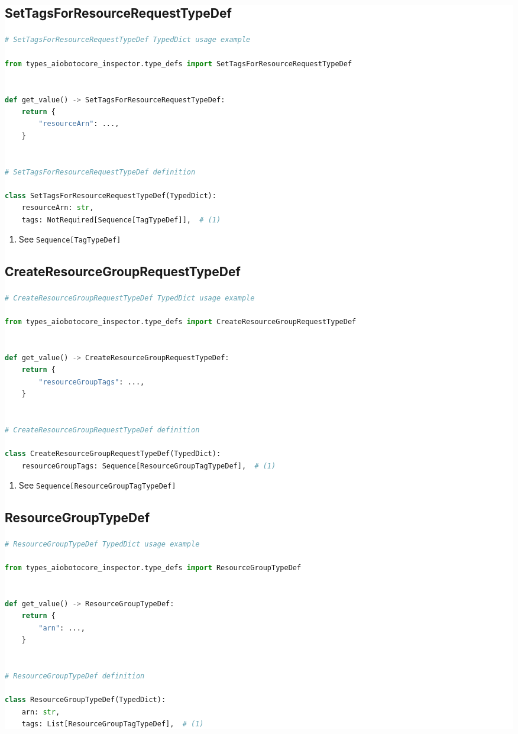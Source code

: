 ## SetTagsForResourceRequestTypeDef

```python
# SetTagsForResourceRequestTypeDef TypedDict usage example

from types_aiobotocore_inspector.type_defs import SetTagsForResourceRequestTypeDef


def get_value() -> SetTagsForResourceRequestTypeDef:
    return {
        "resourceArn": ...,
    }


# SetTagsForResourceRequestTypeDef definition

class SetTagsForResourceRequestTypeDef(TypedDict):
    resourceArn: str,
    tags: NotRequired[Sequence[TagTypeDef]],  # (1)
```

1. See `Sequence[TagTypeDef]`

## CreateResourceGroupRequestTypeDef

```python
# CreateResourceGroupRequestTypeDef TypedDict usage example

from types_aiobotocore_inspector.type_defs import CreateResourceGroupRequestTypeDef


def get_value() -> CreateResourceGroupRequestTypeDef:
    return {
        "resourceGroupTags": ...,
    }


# CreateResourceGroupRequestTypeDef definition

class CreateResourceGroupRequestTypeDef(TypedDict):
    resourceGroupTags: Sequence[ResourceGroupTagTypeDef],  # (1)
```

1. See `Sequence[ResourceGroupTagTypeDef]`

## ResourceGroupTypeDef

```python
# ResourceGroupTypeDef TypedDict usage example

from types_aiobotocore_inspector.type_defs import ResourceGroupTypeDef


def get_value() -> ResourceGroupTypeDef:
    return {
        "arn": ...,
    }


# ResourceGroupTypeDef definition

class ResourceGroupTypeDef(TypedDict):
    arn: str,
    tags: List[ResourceGroupTagTypeDef],  # (1)
```